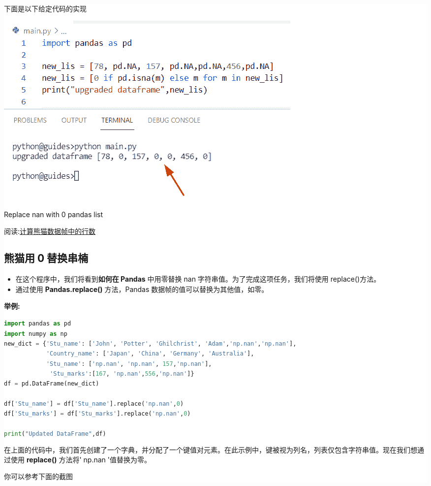 下面是以下给定代码的实现

![Replace nan with 0 pandas list](img/757bd92a80066dc7f2bdf0249b01be23.png "Replace nan with 0 pandas list")

Replace nan with 0 pandas list

阅读:[计算熊猫数据帧中的行数](https://pythonguides.com/count-rows-in-pandas-dataframe/)

## 熊猫用 0 替换串楠

*   在这个程序中，我们将看到**如何在 Pandas** 中用零替换 nan 字符串值。为了完成这项任务，我们将使用 replace()方法。
*   通过使用 **Pandas.replace()** 方法，Pandas 数据帧的值可以替换为其他值，如零。

**举例:**

```py
import pandas as pd
import numpy as np
new_dict = {'Stu_name': ['John', 'Potter', 'Ghilchrist', 'Adam','np.nan','np.nan'],
            'Country_name': ['Japan', 'China', 'Germany', 'Australia'],
            'Stu_name': ['np.nan', 'np.nan', 157,'np.nan'],
             'Stu_marks':[167, 'np.nan',556,'np.nan']}
df = pd.DataFrame(new_dict)

df['Stu_name'] = df['Stu_name'].replace('np.nan',0)
df['Stu_marks'] = df['Stu_marks'].replace('np.nan',0)

print("Updated DataFrame",df) 
```

在上面的代码中，我们首先创建了一个字典，并分配了一个键值对元素。在此示例中，键被视为列名，列表仅包含字符串值。现在我们想通过使用 **replace()** 方法将' np.nan '值替换为零。

你可以参考下面的截图
